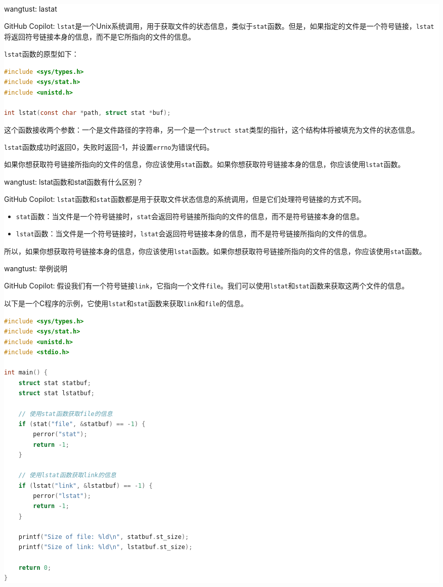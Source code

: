 wangtust: lastat

GitHub Copilot: `lstat`是一个Unix系统调用，用于获取文件的状态信息，类似于`stat`函数。但是，如果指定的文件是一个符号链接，`lstat`将返回符号链接本身的信息，而不是它所指向的文件的信息。

`lstat`函数的原型如下：

```c
#include <sys/types.h>
#include <sys/stat.h>
#include <unistd.h>

int lstat(const char *path, struct stat *buf);
```

这个函数接收两个参数：一个是文件路径的字符串，另一个是一个`struct stat`类型的指针，这个结构体将被填充为文件的状态信息。

`lstat`函数成功时返回0，失败时返回-1，并设置`errno`为错误代码。

如果你想获取符号链接所指向的文件的信息，你应该使用`stat`函数。如果你想获取符号链接本身的信息，你应该使用`lstat`函数。

wangtust: lstat函数和stat函数有什么区别？

GitHub Copilot: `lstat`函数和`stat`函数都是用于获取文件状态信息的系统调用，但是它们处理符号链接的方式不同。

- `stat`函数：当文件是一个符号链接时，`stat`会返回符号链接所指向的文件的信息，而不是符号链接本身的信息。

- `lstat`函数：当文件是一个符号链接时，`lstat`会返回符号链接本身的信息，而不是符号链接所指向的文件的信息。

所以，如果你想获取符号链接本身的信息，你应该使用`lstat`函数。如果你想获取符号链接所指向的文件的信息，你应该使用`stat`函数。

wangtust: 举例说明

GitHub Copilot: 假设我们有一个符号链接`link`，它指向一个文件`file`。我们可以使用`lstat`和`stat`函数来获取这两个文件的信息。

以下是一个C程序的示例，它使用`lstat`和`stat`函数来获取`link`和`file`的信息。

```c
#include <sys/types.h>
#include <sys/stat.h>
#include <unistd.h>
#include <stdio.h>

int main() {
    struct stat statbuf;
    struct stat lstatbuf;

    // 使用stat函数获取file的信息
    if (stat("file", &statbuf) == -1) {
        perror("stat");
        return -1;
    }

    // 使用lstat函数获取link的信息
    if (lstat("link", &lstatbuf) == -1) {
        perror("lstat");
        return -1;
    }

    printf("Size of file: %ld\n", statbuf.st_size);
    printf("Size of link: %ld\n", lstatbuf.st_size);

    return 0;
}
```
